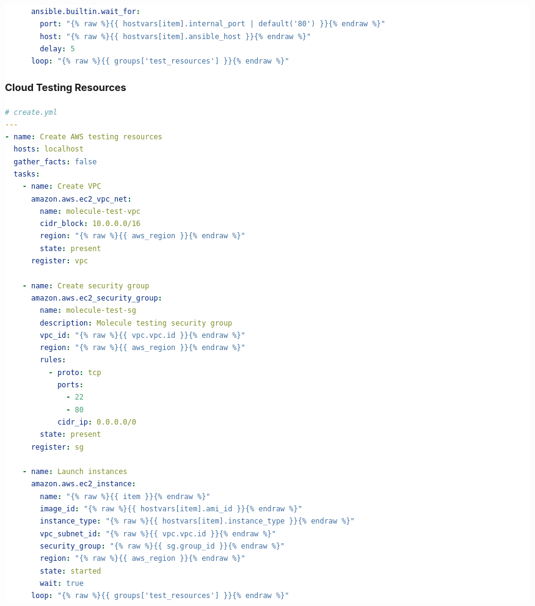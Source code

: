 ```yaml
      ansible.builtin.wait_for:
        port: "{% raw %}{{ hostvars[item].internal_port | default('80') }}{% endraw %}"
        host: "{% raw %}{{ hostvars[item].ansible_host }}{% endraw %}"
        delay: 5
      loop: "{% raw %}{{ groups['test_resources'] }}{% endraw %}"
```

### Cloud Testing Resources

```yaml
# create.yml
---
- name: Create AWS testing resources
  hosts: localhost
  gather_facts: false
  tasks:
    - name: Create VPC
      amazon.aws.ec2_vpc_net:
        name: molecule-test-vpc
        cidr_block: 10.0.0.0/16
        region: "{% raw %}{{ aws_region }}{% endraw %}"
        state: present
      register: vpc

    - name: Create security group
      amazon.aws.ec2_security_group:
        name: molecule-test-sg
        description: Molecule testing security group
        vpc_id: "{% raw %}{{ vpc.vpc.id }}{% endraw %}"
        region: "{% raw %}{{ aws_region }}{% endraw %}"
        rules:
          - proto: tcp
            ports:
              - 22
              - 80
            cidr_ip: 0.0.0.0/0
        state: present
      register: sg

    - name: Launch instances
      amazon.aws.ec2_instance:
        name: "{% raw %}{{ item }}{% endraw %}"
        image_id: "{% raw %}{{ hostvars[item].ami_id }}{% endraw %}"
        instance_type: "{% raw %}{{ hostvars[item].instance_type }}{% endraw %}"
        vpc_subnet_id: "{% raw %}{{ vpc.vpc.id }}{% endraw %}"
        security_group: "{% raw %}{{ sg.group_id }}{% endraw %}"
        region: "{% raw %}{{ aws_region }}{% endraw %}"
        state: started
        wait: true
      loop: "{% raw %}{{ groups['test_resources'] }}{% endraw %}"
```
